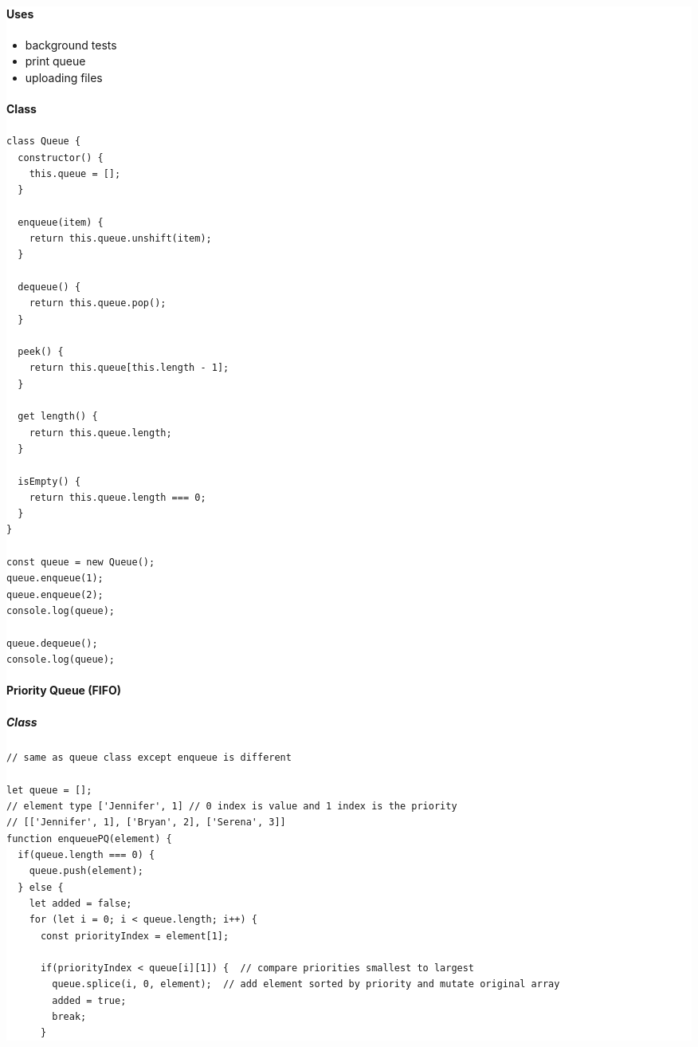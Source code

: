 #### Uses
- background tests
- print queue
- uploading files

#### Class
```
class Queue {
  constructor() {
    this.queue = [];
  }

  enqueue(item) {
    return this.queue.unshift(item);
  }

  dequeue() {
    return this.queue.pop();
  }

  peek() {
    return this.queue[this.length - 1];
  }

  get length() {
    return this.queue.length;
  }

  isEmpty() {
    return this.queue.length === 0;
  }
}

const queue = new Queue();
queue.enqueue(1);
queue.enqueue(2);
console.log(queue);

queue.dequeue();
console.log(queue);
```

#### <a id="priority-queue"></a> Priority Queue (FIFO)

##### Class
```
// same as queue class except enqueue is different

let queue = [];
// element type ['Jennifer', 1] // 0 index is value and 1 index is the priority
// [['Jennifer', 1], ['Bryan', 2], ['Serena', 3]]
function enqueuePQ(element) {
  if(queue.length === 0) {
    queue.push(element);  
  } else {
    let added = false;
    for (let i = 0; i < queue.length; i++) {
      const priorityIndex = element[1];

      if(priorityIndex < queue[i][1]) {  // compare priorities smallest to largest
        queue.splice(i, 0, element);  // add element sorted by priority and mutate original array
        added = true;
        break;
      }
```